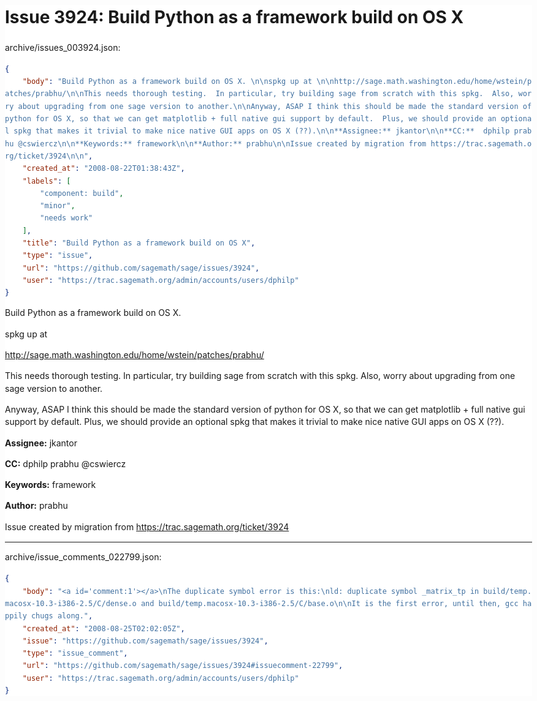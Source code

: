 # Issue 3924: Build Python as a framework build on OS X

archive/issues_003924.json:
```json
{
    "body": "Build Python as a framework build on OS X. \n\nspkg up at \n\nhttp://sage.math.washington.edu/home/wstein/patches/prabhu/\n\nThis needs thorough testing.  In particular, try building sage from scratch with this spkg.  Also, worry about upgrading from one sage version to another.\n\nAnyway, ASAP I think this should be made the standard version of python for OS X, so that we can get matplotlib + full native gui support by default.  Plus, we should provide an optional spkg that makes it trivial to make nice native GUI apps on OS X (??).\n\n**Assignee:** jkantor\n\n**CC:**  dphilp prabhu @cswiercz\n\n**Keywords:** framework\n\n**Author:** prabhu\n\nIssue created by migration from https://trac.sagemath.org/ticket/3924\n\n",
    "created_at": "2008-08-22T01:38:43Z",
    "labels": [
        "component: build",
        "minor",
        "needs work"
    ],
    "title": "Build Python as a framework build on OS X",
    "type": "issue",
    "url": "https://github.com/sagemath/sage/issues/3924",
    "user": "https://trac.sagemath.org/admin/accounts/users/dphilp"
}
```
Build Python as a framework build on OS X. 

spkg up at 

http://sage.math.washington.edu/home/wstein/patches/prabhu/

This needs thorough testing.  In particular, try building sage from scratch with this spkg.  Also, worry about upgrading from one sage version to another.

Anyway, ASAP I think this should be made the standard version of python for OS X, so that we can get matplotlib + full native gui support by default.  Plus, we should provide an optional spkg that makes it trivial to make nice native GUI apps on OS X (??).

**Assignee:** jkantor

**CC:**  dphilp prabhu @cswiercz

**Keywords:** framework

**Author:** prabhu

Issue created by migration from https://trac.sagemath.org/ticket/3924





---

archive/issue_comments_022799.json:
```json
{
    "body": "<a id='comment:1'></a>\nThe duplicate symbol error is this:\nld: duplicate symbol _matrix_tp in build/temp.macosx-10.3-i386-2.5/C/dense.o and build/temp.macosx-10.3-i386-2.5/C/base.o\n\nIt is the first error, until then, gcc happily chugs along.",
    "created_at": "2008-08-25T02:02:05Z",
    "issue": "https://github.com/sagemath/sage/issues/3924",
    "type": "issue_comment",
    "url": "https://github.com/sagemath/sage/issues/3924#issuecomment-22799",
    "user": "https://trac.sagemath.org/admin/accounts/users/dphilp"
}
```
